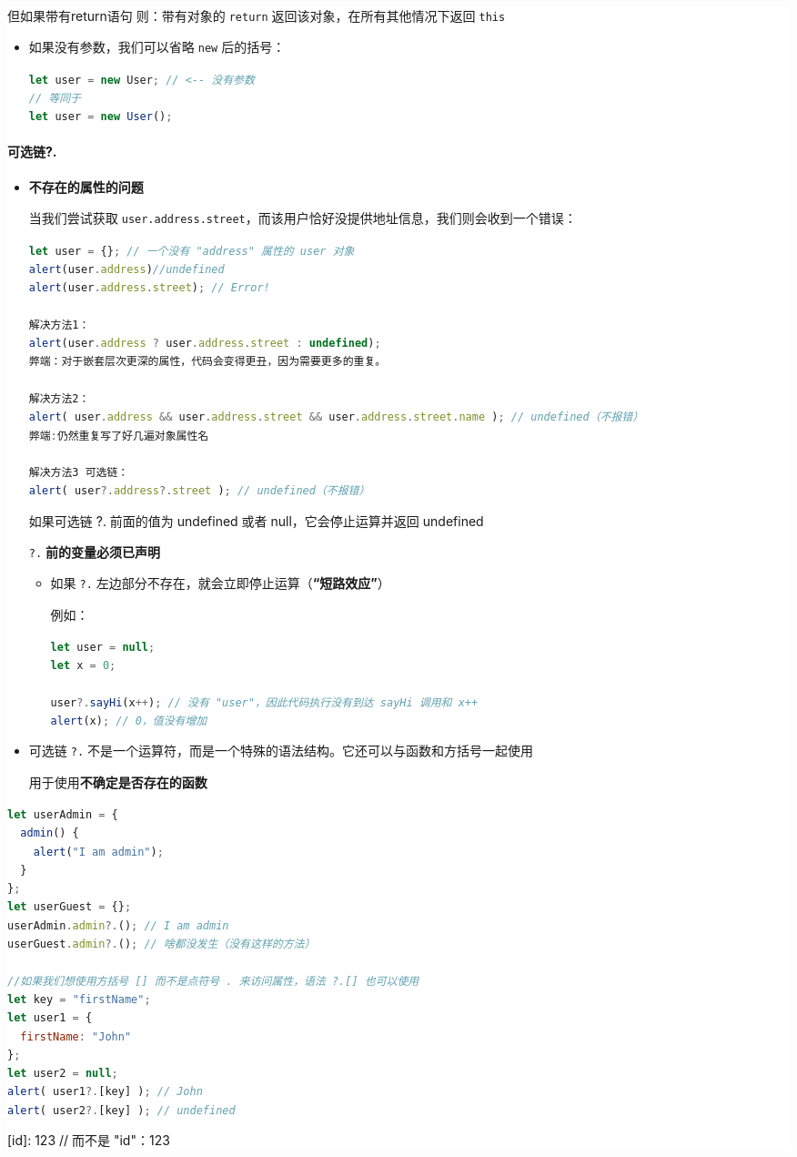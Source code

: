   但如果带有return语句 则：带有对象的 `return` 返回该对象，在所有其他情况下返回 `this`

* 如果没有参数，我们可以省略 `new` 后的括号：

  ```javascript
  let user = new User; // <-- 没有参数
  // 等同于
  let user = new User();
  ```

#### 可选链?.

* **不存在的属性的问题**

  当我们尝试获取 `user.address.street`，而该用户恰好没提供地址信息，我们则会收到一个错误：

  ```javascript
  let user = {}; // 一个没有 "address" 属性的 user 对象
  alert(user.address)//undefined
  alert(user.address.street); // Error!
  
  解决方法1：
  alert(user.address ? user.address.street : undefined);
  弊端：对于嵌套层次更深的属性，代码会变得更丑，因为需要更多的重复。
  
  解决方法2：
  alert( user.address && user.address.street && user.address.street.name ); // undefined（不报错）
  弊端:仍然重复写了好几遍对象属性名
  
  解决方法3 可选链：
  alert( user?.address?.street ); // undefined（不报错）
  ```

  如果可选链 ?. 前面的值为 undefined 或者 null，它会停止运算并返回 undefined

  `?.` **前的变量必须已声明**

  * 如果 `?.` 左边部分不存在，就会立即停止运算（**“短路效应”**）

    例如：

    ```javascript
    let user = null;
    let x = 0;
    
    user?.sayHi(x++); // 没有 "user"，因此代码执行没有到达 sayHi 调用和 x++
    alert(x); // 0，值没有增加
    ```

* 可选链 `?.` 不是一个运算符，而是一个特殊的语法结构。它还可以与函数和方括号一起使用

  用于使用**不确定是否存在的函数**

```javascript
let userAdmin = {
  admin() {
    alert("I am admin");
  }
};
let userGuest = {};
userAdmin.admin?.(); // I am admin
userGuest.admin?.(); // 啥都没发生（没有这样的方法）

//如果我们想使用方括号 [] 而不是点符号 . 来访问属性，语法 ?.[] 也可以使用
let key = "firstName";
let user1 = {
  firstName: "John"
};
let user2 = null;
alert( user1?.[key] ); // John
alert( user2?.[key] ); // undefined
```

  [id]: 123 // 而不是 "id"：123